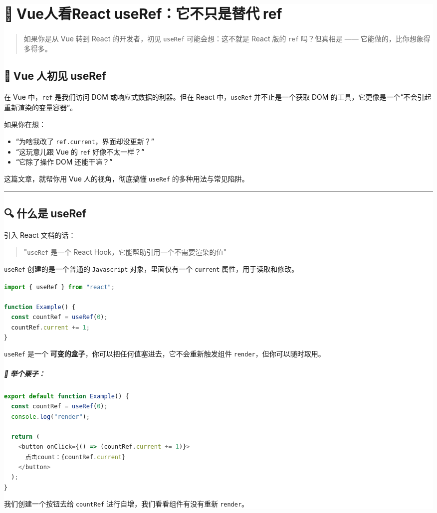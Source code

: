 # 🚀 Vue人看React useRef：它不只是替代 ref


> 如果你是从 Vue 转到 React 的开发者，初见 `useRef` 可能会想：这不就是 React 版的 `ref` 吗？但真相是 —— 它能做的，比你想象得多得多。

## 👀 Vue 人初见 useRef

在 Vue 中，`ref` 是我们访问 DOM 或响应式数据的利器。但在 React 中，`useRef` 并不止是一个获取 DOM 的工具，它更像是一个“不会引起重新渲染的变量容器”。

如果你在想：

-   “为啥我改了 `ref.current`，界面却没更新？”
-   “这玩意儿跟 Vue 的 `ref` 好像不太一样？”
-   “它除了操作 DOM 还能干嘛？”

这篇文章，就帮你用 Vue 人的视角，彻底搞懂 `useRef` 的多种用法与常见陷阱。

* * *

## 🔍 什么是 useRef

引入 React 文档的话：

> "`useRef` 是一个 React Hook，它能帮助引用一个不需要渲染的值"

`useRef` 创建的是一个普通的 `Javascript` 对象，里面仅有一个 `current` 属性，用于读取和修改。

```ts
import { useRef } from "react";

function Example() {
  const countRef = useRef(0);
  countRef.current += 1;
}
```

`useRef` 是一个 **可变的盒子**，你可以把任何值塞进去，它不会重新触发组件 `render`，但你可以随时取用。

##### 🧪 举个栗子：

```ts
export default function Example() {
  const countRef = useRef(0);
  console.log("render");

  return (
    <button onClick={() => (countRef.current += 1)}>
      点击count：{countRef.current}
    </button>
  );
}
```

我们创建一个按钮去给 `countRef` 进行自增，我们看看组件有没有重新 `render`。


